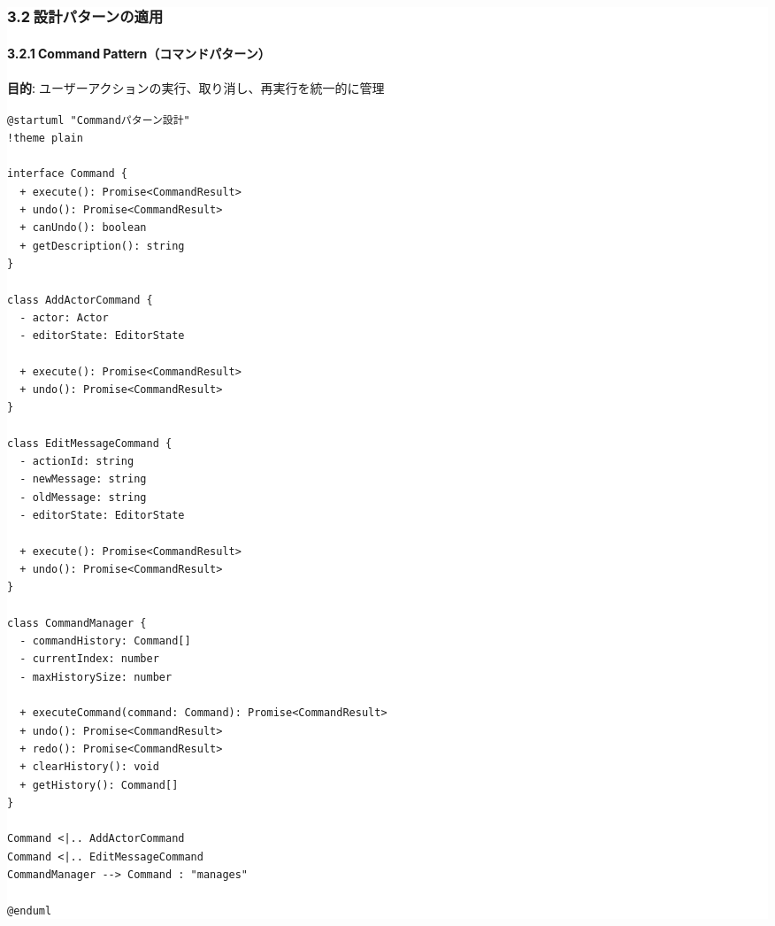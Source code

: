 ```plantuml
```

### 3.2 設計パターンの適用

#### 3.2.1 Command Pattern（コマンドパターン）

**目的**: ユーザーアクションの実行、取り消し、再実行を統一的に管理

```plantuml
@startuml "Commandパターン設計"
!theme plain

interface Command {
  + execute(): Promise<CommandResult>
  + undo(): Promise<CommandResult>
  + canUndo(): boolean
  + getDescription(): string
}

class AddActorCommand {
  - actor: Actor
  - editorState: EditorState
  
  + execute(): Promise<CommandResult>
  + undo(): Promise<CommandResult>
}

class EditMessageCommand {
  - actionId: string
  - newMessage: string
  - oldMessage: string
  - editorState: EditorState
  
  + execute(): Promise<CommandResult>
  + undo(): Promise<CommandResult>
}

class CommandManager {
  - commandHistory: Command[]
  - currentIndex: number
  - maxHistorySize: number
  
  + executeCommand(command: Command): Promise<CommandResult>
  + undo(): Promise<CommandResult>
  + redo(): Promise<CommandResult>
  + clearHistory(): void
  + getHistory(): Command[]
}

Command <|.. AddActorCommand
Command <|.. EditMessageCommand
CommandManager --> Command : "manages"

@enduml
```
